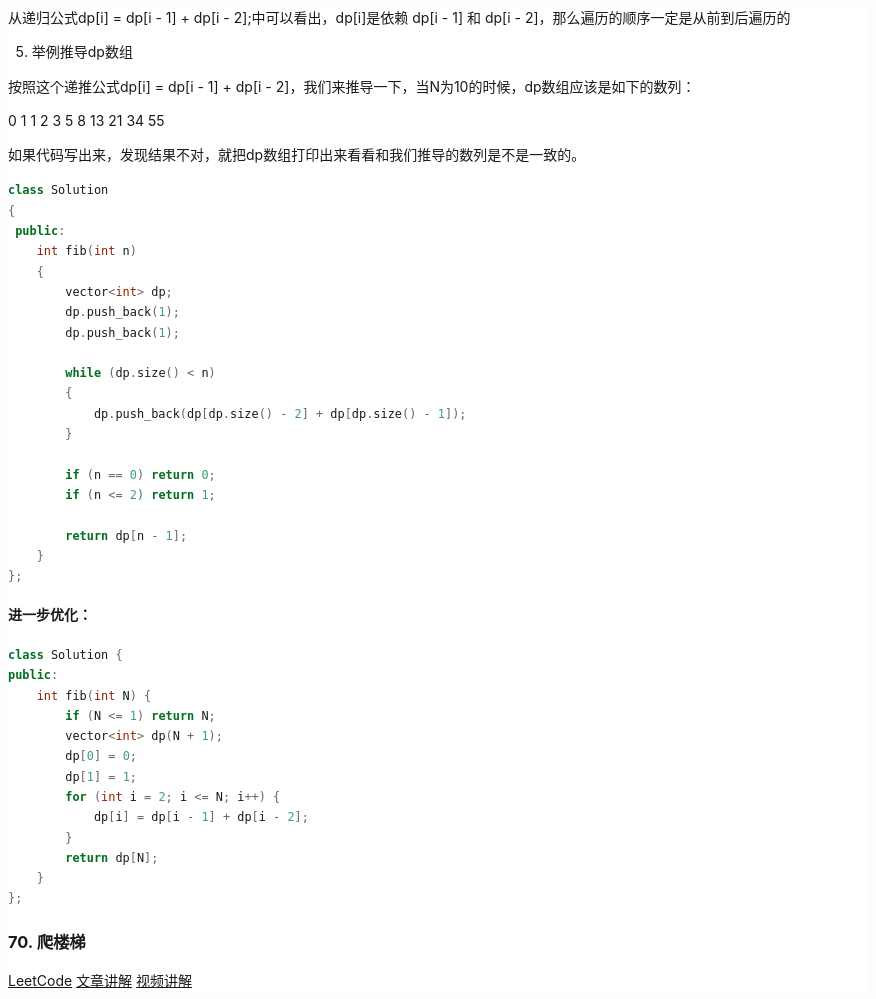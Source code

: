 从递归公式dp[i] = dp[i - 1] + dp[i - 2];中可以看出，dp[i]是依赖 dp[i - 1] 和 dp[i - 2]，那么遍历的顺序一定是从前到后遍历的

5. 举例推导dp数组

按照这个递推公式dp[i] = dp[i - 1] + dp[i - 2]，我们来推导一下，当N为10的时候，dp数组应该是如下的数列：

0 1 1 2 3 5 8 13 21 34 55

如果代码写出来，发现结果不对，就把dp数组打印出来看看和我们推导的数列是不是一致的。

```C++
class Solution
{
 public:
	int fib(int n)
	{
		vector<int> dp;
		dp.push_back(1);
		dp.push_back(1);

		while (dp.size() < n)
		{
			dp.push_back(dp[dp.size() - 2] + dp[dp.size() - 1]);
		}

		if (n == 0) return 0;
		if (n <= 2) return 1;

		return dp[n - 1];
	}
};
```

#### 进一步优化：

```cpp
class Solution {
public:
    int fib(int N) {
        if (N <= 1) return N;
        vector<int> dp(N + 1);
        dp[0] = 0;
        dp[1] = 1;
        for (int i = 2; i <= N; i++) {
            dp[i] = dp[i - 1] + dp[i - 2];
        }
        return dp[N];
    }
};
```

### 70. 爬楼梯

[LeetCode](https://leetcode.cn/problems/climbing-stairs/)  [文章讲解](https://programmercarl.com/0070.%E7%88%AC%E6%A5%BC%E6%A2%AF.html)  [视频讲解](https://www.bilibili.com/video/BV17h411h7UH/)
